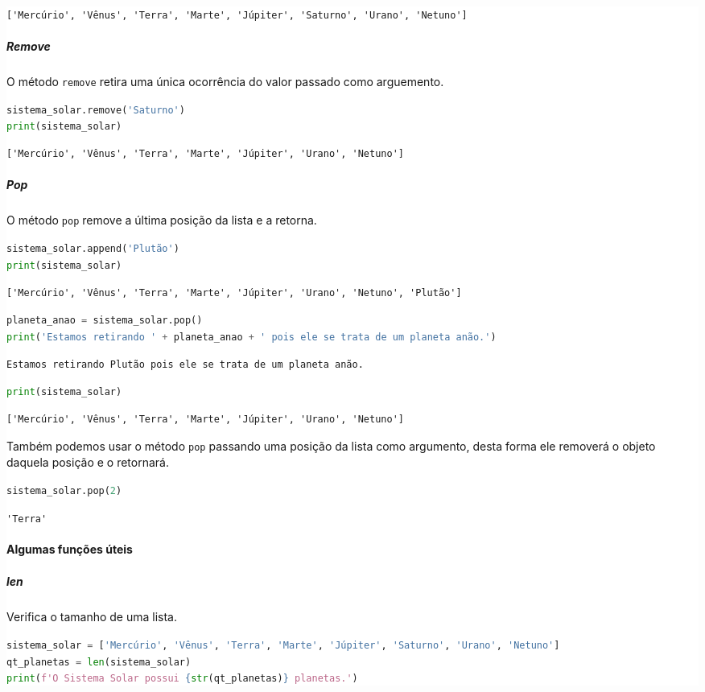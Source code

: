     ['Mercúrio', 'Vênus', 'Terra', 'Marte', 'Júpiter', 'Saturno', 'Urano', 'Netuno']
    

##### Remove 
O método `remove` retira uma única ocorrência do valor passado como arguemento.


```python
sistema_solar.remove('Saturno')
print(sistema_solar)
```

    ['Mercúrio', 'Vênus', 'Terra', 'Marte', 'Júpiter', 'Urano', 'Netuno']
    

##### Pop
O método `pop` remove a última posição da lista e a retorna.


```python
sistema_solar.append('Plutão')
print(sistema_solar)
```

    ['Mercúrio', 'Vênus', 'Terra', 'Marte', 'Júpiter', 'Urano', 'Netuno', 'Plutão']
    


```python
planeta_anao = sistema_solar.pop()
print('Estamos retirando ' + planeta_anao + ' pois ele se trata de um planeta anão.')
```

    Estamos retirando Plutão pois ele se trata de um planeta anão.
    


```python
print(sistema_solar)
```

    ['Mercúrio', 'Vênus', 'Terra', 'Marte', 'Júpiter', 'Urano', 'Netuno']
    

Também podemos usar o método `pop` passando uma posição da lista como argumento, desta forma ele removerá o objeto daquela posição e o retornará.


```python
sistema_solar.pop(2)
```




    'Terra'



#### Algumas funções úteis
##### len
Verifica o tamanho de uma lista.


```python
sistema_solar = ['Mercúrio', 'Vênus', 'Terra', 'Marte', 'Júpiter', 'Saturno', 'Urano', 'Netuno']
qt_planetas = len(sistema_solar)
print(f'O Sistema Solar possui {str(qt_planetas)} planetas.')
```
